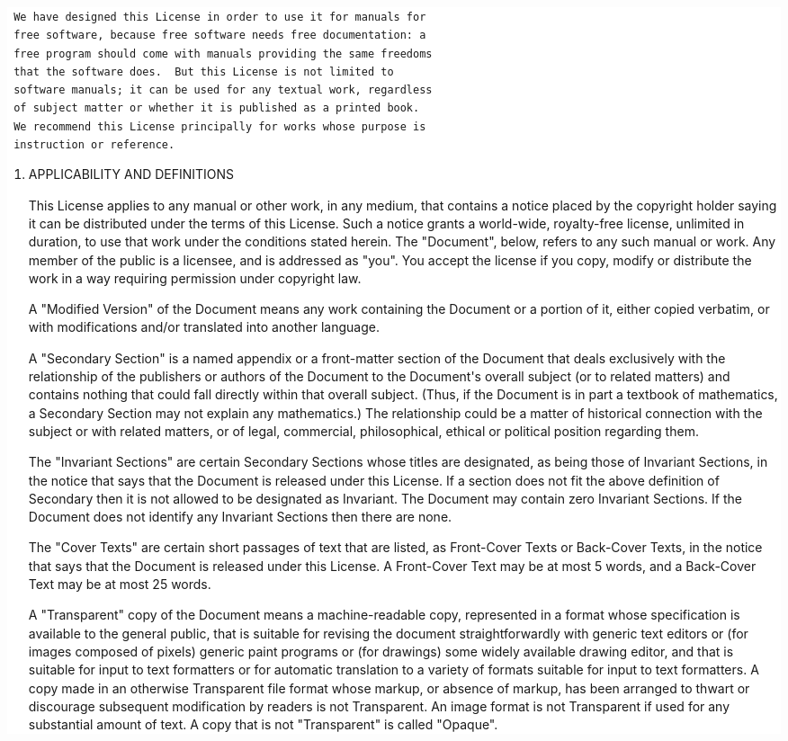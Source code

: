      We have designed this License in order to use it for manuals for
     free software, because free software needs free documentation: a
     free program should come with manuals providing the same freedoms
     that the software does.  But this License is not limited to
     software manuals; it can be used for any textual work, regardless
     of subject matter or whether it is published as a printed book.
     We recommend this License principally for works whose purpose is
     instruction or reference.

  1. APPLICABILITY AND DEFINITIONS

     This License applies to any manual or other work, in any medium,
     that contains a notice placed by the copyright holder saying it
     can be distributed under the terms of this License.  Such a notice
     grants a world-wide, royalty-free license, unlimited in duration,
     to use that work under the conditions stated herein.  The
     "Document", below, refers to any such manual or work.  Any member
     of the public is a licensee, and is addressed as "you".  You
     accept the license if you copy, modify or distribute the work in a
     way requiring permission under copyright law.

     A "Modified Version" of the Document means any work containing the
     Document or a portion of it, either copied verbatim, or with
     modifications and/or translated into another language.

     A "Secondary Section" is a named appendix or a front-matter section
     of the Document that deals exclusively with the relationship of the
     publishers or authors of the Document to the Document's overall
     subject (or to related matters) and contains nothing that could
     fall directly within that overall subject.  (Thus, if the Document
     is in part a textbook of mathematics, a Secondary Section may not
     explain any mathematics.)  The relationship could be a matter of
     historical connection with the subject or with related matters, or
     of legal, commercial, philosophical, ethical or political position
     regarding them.

     The "Invariant Sections" are certain Secondary Sections whose
     titles are designated, as being those of Invariant Sections, in
     the notice that says that the Document is released under this
     License.  If a section does not fit the above definition of
     Secondary then it is not allowed to be designated as Invariant.
     The Document may contain zero Invariant Sections.  If the Document
     does not identify any Invariant Sections then there are none.

     The "Cover Texts" are certain short passages of text that are
     listed, as Front-Cover Texts or Back-Cover Texts, in the notice
     that says that the Document is released under this License.  A
     Front-Cover Text may be at most 5 words, and a Back-Cover Text may
     be at most 25 words.

     A "Transparent" copy of the Document means a machine-readable copy,
     represented in a format whose specification is available to the
     general public, that is suitable for revising the document
     straightforwardly with generic text editors or (for images
     composed of pixels) generic paint programs or (for drawings) some
     widely available drawing editor, and that is suitable for input to
     text formatters or for automatic translation to a variety of
     formats suitable for input to text formatters.  A copy made in an
     otherwise Transparent file format whose markup, or absence of
     markup, has been arranged to thwart or discourage subsequent
     modification by readers is not Transparent.  An image format is
     not Transparent if used for any substantial amount of text.  A
     copy that is not "Transparent" is called "Opaque".
